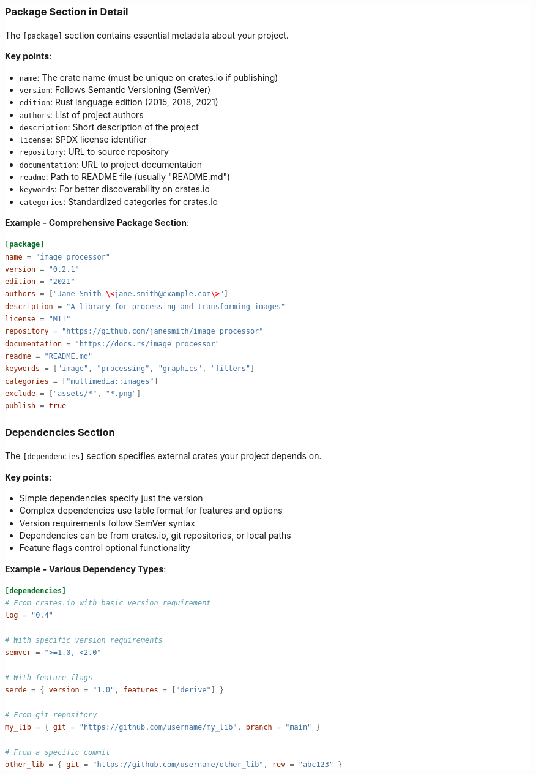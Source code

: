 ### Package Section in Detail

The `[package]` section contains essential metadata about your project.

**Key points**:

- `name`: The crate name (must be unique on crates.io if publishing)
- `version`: Follows Semantic Versioning (SemVer)
- `edition`: Rust language edition (2015, 2018, 2021)
- `authors`: List of project authors
- `description`: Short description of the project
- `license`: SPDX license identifier
- `repository`: URL to source repository
- `documentation`: URL to project documentation
- `readme`: Path to README file (usually "README.md")
- `keywords`: For better discoverability on crates.io
- `categories`: Standardized categories for crates.io

**Example - Comprehensive Package Section**:

```toml
[package]
name = "image_processor"
version = "0.2.1"
edition = "2021"
authors = ["Jane Smith \<jane.smith@example.com\>"]
description = "A library for processing and transforming images"
license = "MIT"
repository = "https://github.com/janesmith/image_processor"
documentation = "https://docs.rs/image_processor"
readme = "README.md"
keywords = ["image", "processing", "graphics", "filters"]
categories = ["multimedia::images"]
exclude = ["assets/*", "*.png"]
publish = true
```

### Dependencies Section

The `[dependencies]` section specifies external crates your project depends on.

**Key points**:

- Simple dependencies specify just the version
- Complex dependencies use table format for features and options
- Version requirements follow SemVer syntax
- Dependencies can be from crates.io, git repositories, or local paths
- Feature flags control optional functionality

**Example - Various Dependency Types**:

```toml
[dependencies]
# From crates.io with basic version requirement
log = "0.4"

# With specific version requirements
semver = ">=1.0, <2.0"

# With feature flags
serde = { version = "1.0", features = ["derive"] }

# From git repository
my_lib = { git = "https://github.com/username/my_lib", branch = "main" }

# From a specific commit
other_lib = { git = "https://github.com/username/other_lib", rev = "abc123" }

```